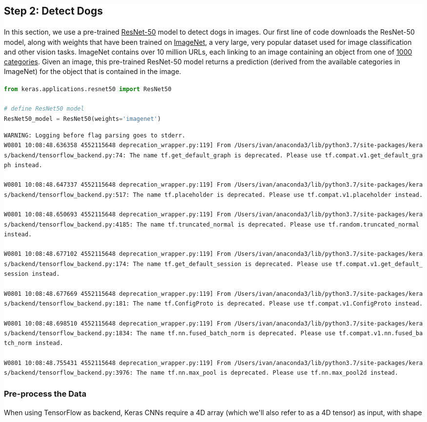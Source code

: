 <a id='step2'></a>
## Step 2: Detect Dogs

In this section, we use a pre-trained [ResNet-50](http://ethereon.github.io/netscope/#/gist/db945b393d40bfa26006) model to detect dogs in images.  Our first line of code downloads the ResNet-50 model, along with weights that have been trained on [ImageNet](http://www.image-net.org/), a very large, very popular dataset used for image classification and other vision tasks.  ImageNet contains over 10 million URLs, each linking to an image containing an object from one of [1000 categories](https://gist.github.com/yrevar/942d3a0ac09ec9e5eb3a).  Given an image, this pre-trained ResNet-50 model returns a prediction (derived from the available categories in ImageNet) for the object that is contained in the image.


```python
from keras.applications.resnet50 import ResNet50

# define ResNet50 model
ResNet50_model = ResNet50(weights='imagenet')
```

    WARNING: Logging before flag parsing goes to stderr.
    W0801 10:08:48.636358 4552115648 deprecation_wrapper.py:119] From /Users/ivan/anaconda3/lib/python3.7/site-packages/keras/backend/tensorflow_backend.py:74: The name tf.get_default_graph is deprecated. Please use tf.compat.v1.get_default_graph instead.
    
    W0801 10:08:48.647337 4552115648 deprecation_wrapper.py:119] From /Users/ivan/anaconda3/lib/python3.7/site-packages/keras/backend/tensorflow_backend.py:517: The name tf.placeholder is deprecated. Please use tf.compat.v1.placeholder instead.
    
    W0801 10:08:48.650693 4552115648 deprecation_wrapper.py:119] From /Users/ivan/anaconda3/lib/python3.7/site-packages/keras/backend/tensorflow_backend.py:4185: The name tf.truncated_normal is deprecated. Please use tf.random.truncated_normal instead.
    
    W0801 10:08:48.677102 4552115648 deprecation_wrapper.py:119] From /Users/ivan/anaconda3/lib/python3.7/site-packages/keras/backend/tensorflow_backend.py:174: The name tf.get_default_session is deprecated. Please use tf.compat.v1.get_default_session instead.
    
    W0801 10:08:48.677669 4552115648 deprecation_wrapper.py:119] From /Users/ivan/anaconda3/lib/python3.7/site-packages/keras/backend/tensorflow_backend.py:181: The name tf.ConfigProto is deprecated. Please use tf.compat.v1.ConfigProto instead.
    
    W0801 10:08:48.698510 4552115648 deprecation_wrapper.py:119] From /Users/ivan/anaconda3/lib/python3.7/site-packages/keras/backend/tensorflow_backend.py:1834: The name tf.nn.fused_batch_norm is deprecated. Please use tf.compat.v1.nn.fused_batch_norm instead.
    
    W0801 10:08:48.755431 4552115648 deprecation_wrapper.py:119] From /Users/ivan/anaconda3/lib/python3.7/site-packages/keras/backend/tensorflow_backend.py:3976: The name tf.nn.max_pool is deprecated. Please use tf.nn.max_pool2d instead.
    


### Pre-process the Data

When using TensorFlow as backend, Keras CNNs require a 4D array (which we'll also refer to as a 4D tensor) as input, with shape
